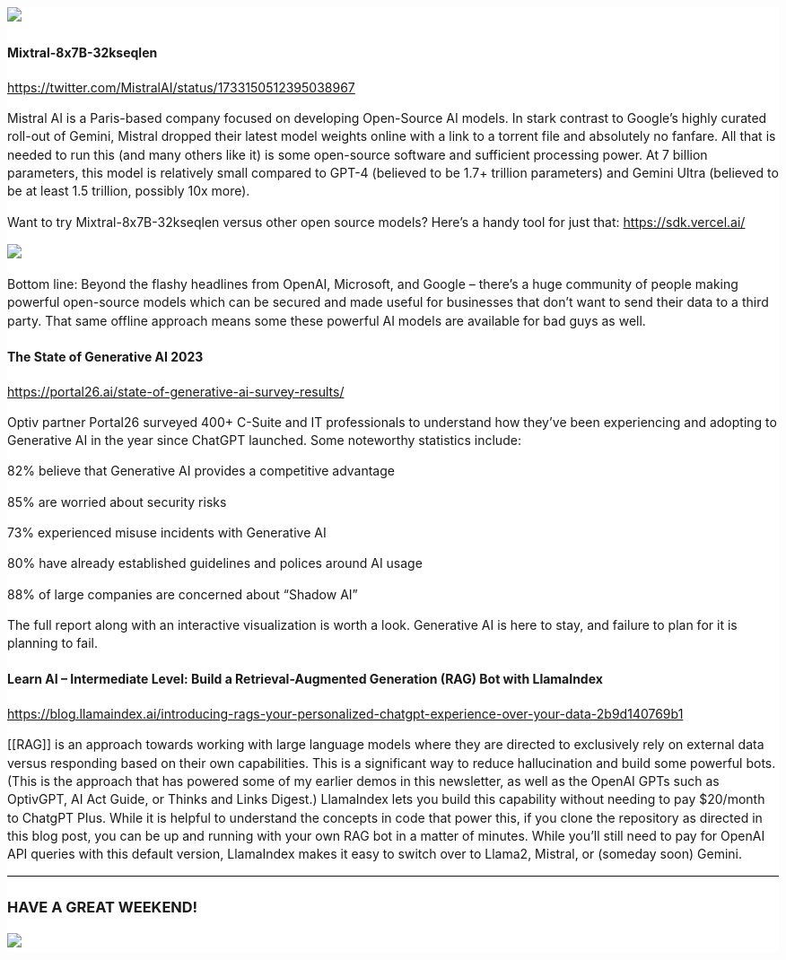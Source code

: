 ![](../images\1702235813291)

#### Mixtral-8x7B-32kseqlen

https://twitter.com/MistralAI/status/1733150512395038967

Mistral AI is a Paris-based company focused on developing Open-Source AI models. In stark contrast to Google’s highly curated roll-out of Gemini, Mistral dropped their latest model weights online with a link to a torrent file and absolutely no fanfare. All that is needed to run this (and many others like it) is some open-source software and sufficient processing power. At 7 billion parameters, this model is relatively small compared to GPT-4 (believed to be 1.7+ trillion parameters) and Gemini Ultra (believed to be at least 1.5 trillion, possibly 10x more).

Want to try Mixtral-8x7B-32kseqlen versus other open source models? Here’s a handy tool for just that: https://sdk.vercel.ai/

![](../images\1702235845530)

Bottom line: Beyond the flashy headlines from OpenAI, Microsoft, and Google – there’s a huge community of people making powerful open-source models which can be secured and made useful for businesses that don’t want to send their data to a third party. That same offline approach means some these powerful AI models are available for bad guys as well.

#### The State of Generative AI 2023

https://portal26.ai/state-of-generative-ai-survey-results/

Optiv partner Portal26 surveyed 400+ C-Suite and IT professionals to understand how they’ve been experiencing and adopting to Generative AI in the year since ChatGPT launched. Some noteworthy statistics include:

82% believe that Generative AI provides a competitive advantage

85% are worried about security risks

73% experienced misuse incidents with Generative AI

80% have already established guidelines and polices around AI usage

88% of large companies are concerned about “Shadow AI”

The full report along with an interactive visualization is worth a look. Generative AI is here to stay, and failure to plan for it is planning to fail.

#### Learn AI – Intermediate Level: Build a Retrieval-Augmented Generation (RAG) Bot with LlamaIndex

https://blog.llamaindex.ai/introducing-rags-your-personalized-chatgpt-experience-over-your-data-2b9d140769b1

[[RAG]] is an approach towards working with large language models where they are directed to exclusively rely on external data versus responding based on their own capabilities. This is a significant way to reduce hallucination and build some powerful bots. (This is the approach that has powered some of my earlier demos in this newsletter, as well as the OpenAI GPTs such as OptivGPT, AI Act Guide, or Thinks and Links Digest.) LlamaIndex lets you build this capability without needing to pay $20/month to ChatgPT Plus. While it is helpful to understand the concepts in code that power this, if you clone the repository as directed in this blog post, you can be up and running with your own RAG bot in a matter of minutes. While you’ll still need to pay for OpenAI API queries with this default version, LlamaIndex makes it easy to switch over to Llama2, Mistral, or (someday soon) Gemini.

---

### HAVE A GREAT WEEKEND!

![](../images\1702235864834)
